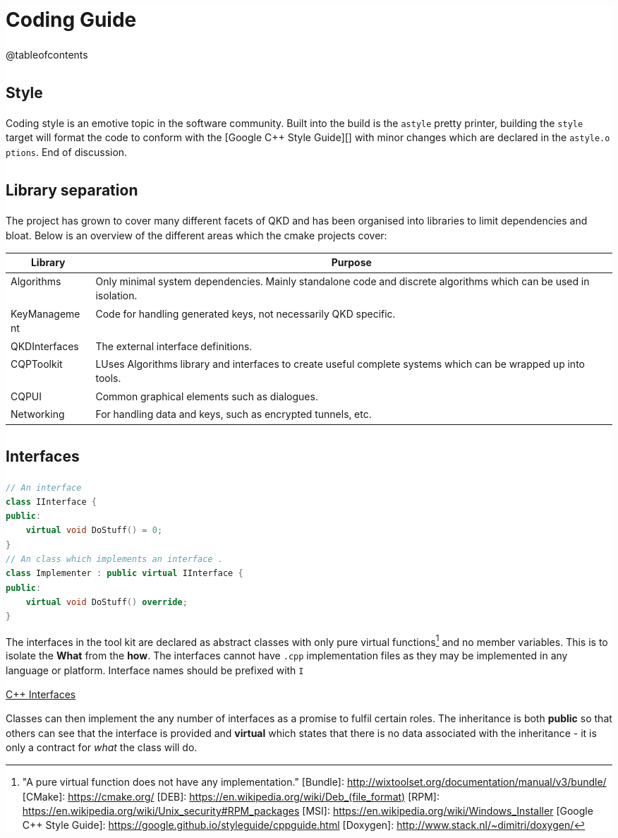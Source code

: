 # Coding Guide
@tableofcontents

## Style
Coding style is an emotive topic in the software community. Built into the build is the ```astyle``` pretty printer, building the ```style``` target will format the code to conform with the [Google C++ Style Guide][] with minor changes which are declared in the ```astyle.options```. End of discussion.

## Library separation

The project has grown to cover many different facets of QKD and has been organised into libraries to limit dependencies and bloat. Below is an overview of the different areas which the cmake projects cover:

| Library       | Purpose |
|---------------|---------|
| Algorithms    | Only minimal system dependencies. Mainly standalone code and discrete algorithms which can be used in isolation. |
| KeyManagement | Code for handling generated keys, not necessarily QKD specific. |
| QKDInterfaces | The external interface definitions. |
| CQPToolkit    | LUses Algorithms library and interfaces to create useful complete systems which can be wrapped up into tools. |
| CQPUI         | Common graphical elements such as dialogues. |
| Networking    | For handling data and keys, such as encrypted tunnels, etc. |

## Interfaces

```cpp
// An interface
class IInterface {
public:
    virtual void DoStuff() = 0;
}
// An class which implements an interface .
class Implementer : public virtual IInterface {
public:
    virtual void DoStuff() override;
}
```

The interfaces in the tool kit are declared as abstract classes with only pure virtual functions[^1] and no member variables. This is to isolate the **What** from the **how**. The interfaces cannot have ```.cpp``` implementation files as they may be implemented in any language or platform. Interface names should be prefixed with ```I```

[C++ Interfaces](http://www.drdobbs.com/cpp/c-interfaces/184410630)

Classes can then implement the any number of interfaces as a promise to fulfil certain roles. The inheritance is both **public** so that others can see that the interface is provided and **virtual** which states that there is no data associated with the inheritance - it is only a contract for *what* the class will do.


[//]: ##Footnotes
[^1]: "A pure virtual function does not have any implementation."
[Bundle]: http://wixtoolset.org/documentation/manual/v3/bundle/
[CMake]: https://cmake.org/
[DEB]: https://en.wikipedia.org/wiki/Deb_(file_format)
[RPM]: https://en.wikipedia.org/wiki/Unix_security#RPM_packages
[MSI]: https://en.wikipedia.org/wiki/Windows_Installer
[Google C++ Style Guide]: https://google.github.io/styleguide/cppguide.html
[Doxygen]: http://www.stack.nl/~dimitri/doxygen/